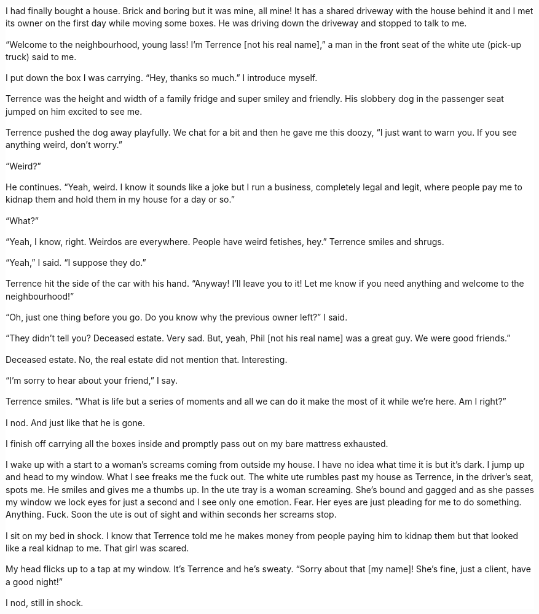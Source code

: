  I had finally bought a house. Brick and boring but it was mine, all mine! It has a shared driveway with the house behind it and I met its owner on the first day while moving some boxes. He was driving down the driveway and stopped to talk to me.

“Welcome to the neighbourhood, young lass! I’m Terrence \[not his real name\],” a man in the front seat of the white ute (pick-up truck) said to me.

I put down the box I was carrying. “Hey, thanks so much.” I introduce myself.

Terrence was the height and width of a family fridge and super smiley and friendly. His slobbery dog in the passenger seat jumped on him excited to see me.

Terrence pushed the dog away playfully. We chat for a bit and then he gave me this doozy, “I just want to warn you. If you see anything weird, don’t worry.”

“Weird?”

He continues. “Yeah, weird. I know it sounds like a joke but I run a business, completely legal and legit, where people pay me to kidnap them and hold them in my house for a day or so.”

“What?”

“Yeah, I know, right. Weirdos are everywhere. People have weird fetishes, hey.” Terrence smiles and shrugs. 

“Yeah,” I said. “I suppose they do.”

Terrence hit the side of the car with his hand. “Anyway! I’ll leave you to it! Let me know if you need anything and welcome to the neighbourhood!”

“Oh, just one thing before you go. Do you know why the previous owner left?” I said.

“They didn’t tell you? Deceased estate. Very sad. But, yeah, Phil \[not his real name\] was a great guy. We were good friends.”

Deceased estate. No, the real estate did not mention that. Interesting. 

“I’m sorry to hear about your friend,” I say.

Terrence smiles. “What is life but a series of moments and all we can do it make the most of it while we’re here. Am I right?”

I nod. And just like that he is gone.

I finish off carrying all the boxes inside and promptly pass out on my bare mattress exhausted.

I wake up with a start to a woman’s screams coming from outside my house. I have no idea what time it is but it’s dark. I jump up and head to my window. What I see freaks me the fuck out. The white ute rumbles past my house as Terrence, in the driver’s seat, spots me. He smiles and gives me a thumbs up. In the ute tray is a woman screaming. She’s bound and gagged and as she passes my window we lock eyes for just a second and I see only one emotion. Fear. Her eyes are just pleading for me to do something. Anything. Fuck. Soon the ute is out of sight and within seconds her screams stop.

I sit on my bed in shock. I know that Terrence told me he makes money from people paying him to kidnap them but that looked like a real kidnap to me. That girl was scared. 

My head flicks up to a tap at my window. It’s Terrence and he’s sweaty. “Sorry about that \[my name\]! She’s fine, just a client, have a good night!”

I nod, still in shock.
